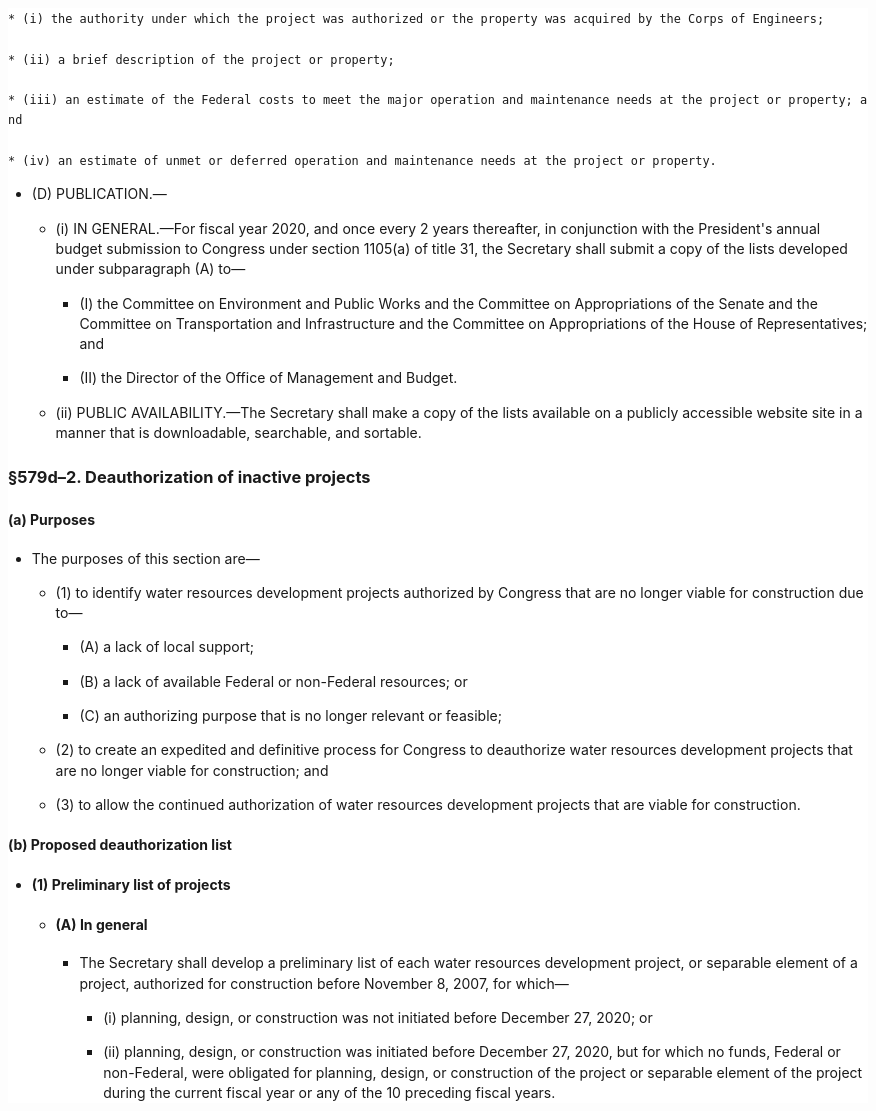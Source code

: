     * (i) the authority under which the project was authorized or the property was acquired by the Corps of Engineers;

    * (ii) a brief description of the project or property;

    * (iii) an estimate of the Federal costs to meet the major operation and maintenance needs at the project or property; and

    * (iv) an estimate of unmet or deferred operation and maintenance needs at the project or property.


  * (D) PUBLICATION.—

    * (i) IN GENERAL.—For fiscal year 2020, and once every 2 years thereafter, in conjunction with the President's annual budget submission to Congress under section 1105(a) of title 31, the Secretary shall submit a copy of the lists developed under subparagraph (A) to—

      * (I) the Committee on Environment and Public Works and the Committee on Appropriations of the Senate and the Committee on Transportation and Infrastructure and the Committee on Appropriations of the House of Representatives; and

      * (II) the Director of the Office of Management and Budget.


    * (ii) PUBLIC AVAILABILITY.—The Secretary shall make a copy of the lists available on a publicly accessible website site in a manner that is downloadable, searchable, and sortable.

### §579d–2. Deauthorization of inactive projects
#### (a) Purposes
* The purposes of this section are—

  * (1) to identify water resources development projects authorized by Congress that are no longer viable for construction due to—

    * (A) a lack of local support;

    * (B) a lack of available Federal or non-Federal resources; or

    * (C) an authorizing purpose that is no longer relevant or feasible;


  * (2) to create an expedited and definitive process for Congress to deauthorize water resources development projects that are no longer viable for construction; and

  * (3) to allow the continued authorization of water resources development projects that are viable for construction.

#### (b) Proposed deauthorization list
* #### (1) Preliminary list of projects
  * #### (A) In general
    * The Secretary shall develop a preliminary list of each water resources development project, or separable element of a project, authorized for construction before November 8, 2007, for which—

      * (i) planning, design, or construction was not initiated before December 27, 2020; or

      * (ii) planning, design, or construction was initiated before December 27, 2020, but for which no funds, Federal or non-Federal, were obligated for planning, design, or construction of the project or separable element of the project during the current fiscal year or any of the 10 preceding fiscal years.
